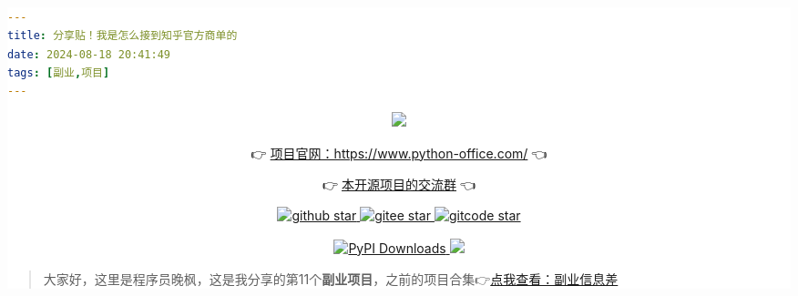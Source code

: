 ```yaml
---
title: 分享贴！我是怎么接到知乎官方商单的
date: 2024-08-18 20:41:49
tags: [副业,项目]
---
```


<p align="center" id='进群-banner'>
    <a target="_blank" href='https://mp.weixin.qq.com/s/0GrWWSQ8sKs-WA8WoN3Ztg?payreadticket=HOM_f1W8Dyy1cX9yLlSj9TUoJEXFC4p5UHj4IjbEYOGs2CdefJeSCX4kmmGM6iXpka9eo0c'>
    <img src="https://website-python-1300615378.cos.ap-nanjing.myqcloud.com/%E5%BC%95%E5%AF%BC%E8%B6%85%E9%93%BE%E6%8E%A5%2F%E6%8A%80%E6%9C%AF%E7%BE%A4.jpg" width="100%"/>
    </a>   
</p>

<p align="center">
	👉 <a target="_blank" href="https://www.python-office.com/">项目官网：https://www.python-office.com/</a> 👈
</p>
<p align="center">
	👉 <a target="_blank" href="http://www.python4office.cn/wechat-group/">本开源项目的交流群</a> 👈
</p>



<p align="center" name="gitcode">
  <a target="_blank" href='https://github.com/CoderWanFeng/python-office'>
    <img src="https://img.shields.io/github/stars/CoderWanFeng/python-office.svg?style=social" alt="github star"/>
    </a>
    	<a target="_blank" href='https://gitee.com/CoderWanFeng//python-office/'>
		<img src='https://gitee.com/CoderWanFeng//python-office/badge/star.svg?theme=dark' alt='gitee star'/>
	</a>
	<a target="_blank" href='https://gitcode.com/CoderWanFeng1/python-office'>
		<img src='https://gitcode.com/CoderWanFeng1/python-office/star/badge.svg?theme=dark' alt='gitcode star'/>
	</a>	
</p>
<p align="center" name="gitcode">
	<a target="_blank" href='https://gitcode.com/CoderWanFeng1/python-office'>
<img src="https://static.pepy.tech/badge/python-office" alt="PyPI Downloads">
    	<a href="http://www.python4office.cn/wechat-group/">
	<img src="https://img.shields.io/badge/%E5%BE%AE%E4%BF%A1-%E4%BA%A4%E6%B5%81%E7%BE%A4-brightgreen"/>
  </a>

</p>



> 大家好，这里是程序员晚枫，这是我分享的第11个**副业项目**，之前的项目合集👉[点我查看：副业信息差](https://mp.weixin.qq.com/mp/appmsgalbum?__biz=Mzk0MjYzNTI3MQ==&action=getalbum&album_id=3342868959406227458&scene=173&subscene=227&sessionid=1718992067&enterid=1718992079&from_msgid=2247483924&from_itemidx=1&count=3&nolastread=1#wechat_redirect)
